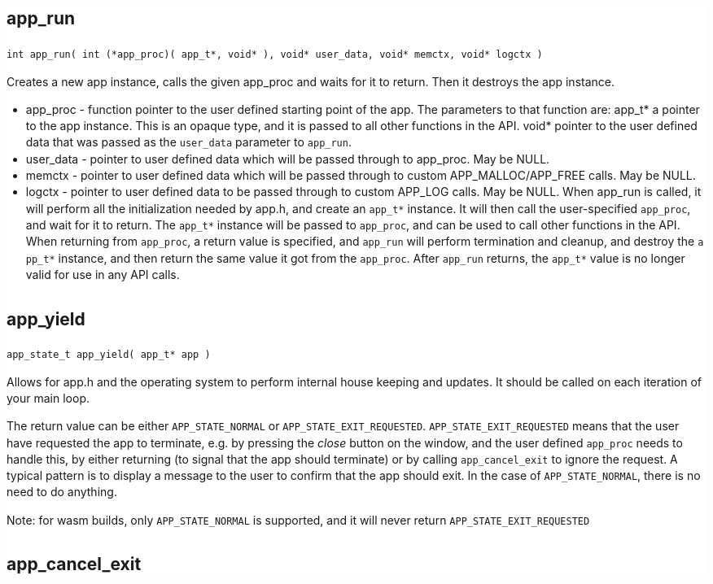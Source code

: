 
app_run
-------

    int app_run( int (*app_proc)( app_t*, void* ), void* user_data, void* memctx, void* logctx )

Creates a new app instance, calls the given app_proc and waits for it to return. Then it destroys the app instance.

* app_proc - function pointer to the user defined starting point of the app. The parameters to that function are:
    app_t* a pointer to the app instance. This is an opaque type, and it is passed to all other functions in the API.
    void* pointer to the user defined data that was passed as the `user_data` parameter to `app_run`.
* user_data - pointer to user defined data which will be passed through to app_proc. May be NULL.
* memctx - pointer to user defined data which will be passed through to custom APP_MALLOC/APP_FREE calls. May be NULL.
* logctx - pointer to user defined data to be passed through to custom APP_LOG calls. May be NULL.
When app_run is called, it will perform all the initialization needed by app.h, and create an `app_t*` instance. It will
then call the user-specified `app_proc`, and wait for it to return. The `app_t*` instance will be passed to `app_proc`,
and can be used to call other functions in the API. When returning from `app_proc`, a return value is specified, and
`app_run` will perform termination and cleanup, and destroy the `app_t*` instance, and then return the same value it got
from the `app_proc`. After `app_run` returns, the `app_t*` value is no longer valid for use in any API calls.


app_yield
---------

    app_state_t app_yield( app_t* app )

Allows for app.h and the operating system to perform internal house keeping and updates. It should be called on each
iteration of your main loop.

The return value can be either `APP_STATE_NORMAL` or `APP_STATE_EXIT_REQUESTED`. `APP_STATE_EXIT_REQUESTED` means that
the user have requested the app to terminate, e.g. by pressing the *close* button on the window, and the user defined
`app_proc` needs to handle this, by either returning (to signal that the app should terminate) or by calling
`app_cancel_exit` to ignore the request. A typical pattern is to display a message to the user to confirm that the app
should exit. In the case of `APP_STATE_NORMAL`, there is no need to do anything.

Note: for wasm builds, only `APP_STATE_NORMAL` is supported, and it will never return `APP_STATE_EXIT_REQUESTED`


app_cancel_exit
---------------
